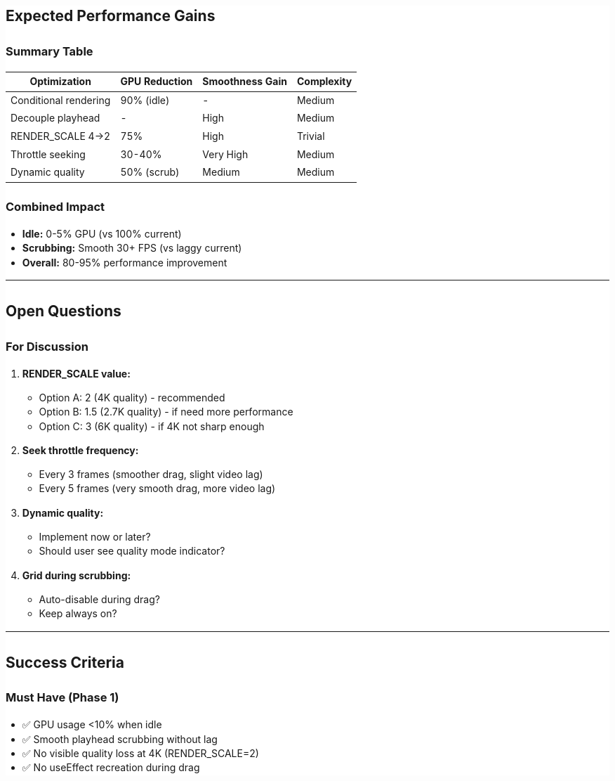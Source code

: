 
## Expected Performance Gains

### Summary Table
| Optimization | GPU Reduction | Smoothness Gain | Complexity |
|-------------|---------------|-----------------|------------|
| Conditional rendering | 90% (idle) | - | Medium |
| Decouple playhead | - | High | Medium |
| RENDER_SCALE 4→2 | 75% | High | Trivial |
| Throttle seeking | 30-40% | Very High | Medium |
| Dynamic quality | 50% (scrub) | Medium | Medium |

### Combined Impact
- **Idle:** 0-5% GPU (vs 100% current)
- **Scrubbing:** Smooth 30+ FPS (vs laggy current)
- **Overall:** 80-95% performance improvement

---

## Open Questions

### For Discussion

1. **RENDER_SCALE value:**
   - Option A: 2 (4K quality) - recommended
   - Option B: 1.5 (2.7K quality) - if need more performance
   - Option C: 3 (6K quality) - if 4K not sharp enough

2. **Seek throttle frequency:**
   - Every 3 frames (smoother drag, slight video lag)
   - Every 5 frames (very smooth drag, more video lag)

3. **Dynamic quality:**
   - Implement now or later?
   - Should user see quality mode indicator?

4. **Grid during scrubbing:**
   - Auto-disable during drag?
   - Keep always on?

---

## Success Criteria

### Must Have (Phase 1)
- ✅ GPU usage <10% when idle
- ✅ Smooth playhead scrubbing without lag
- ✅ No visible quality loss at 4K (RENDER_SCALE=2)
- ✅ No useEffect recreation during drag
